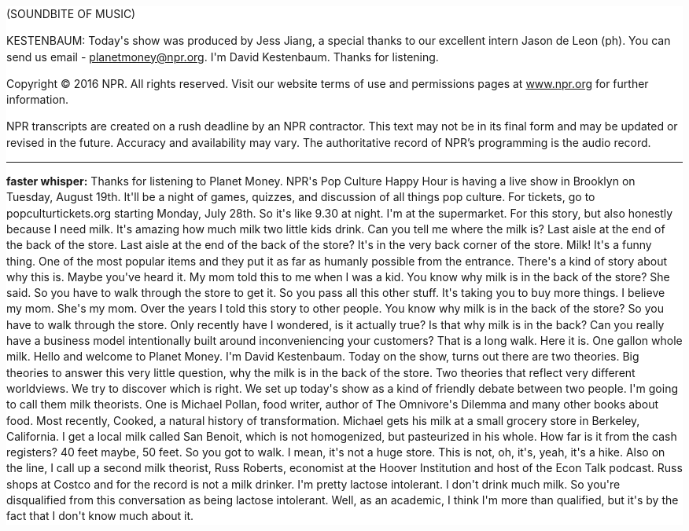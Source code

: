 (SOUNDBITE OF MUSIC)

KESTENBAUM: Today's show was produced by Jess Jiang, a special thanks to our excellent intern Jason de Leon (ph). You can send us email - planetmoney@npr.org. I'm David Kestenbaum. Thanks for listening.

Copyright © 2016 NPR. All rights reserved. Visit our website terms of use and permissions pages at www.npr.org for further information.

NPR transcripts are created on a rush deadline by an NPR contractor. This text may not be in its final form and may be updated or revised in the future. Accuracy and availability may vary. The authoritative record of NPR’s programming is the audio record.

----

**faster whisper:**
Thanks for listening to Planet Money.
NPR's Pop Culture Happy Hour is having a live show in Brooklyn on Tuesday, August 19th.
It'll be a night of games, quizzes, and discussion of all things pop culture.
For tickets, go to popculturtickets.org starting Monday, July 28th.
So it's like 9.30 at night. I'm at the supermarket.
For this story, but also honestly because I need milk.
It's amazing how much milk two little kids drink.
Can you tell me where the milk is?
Last aisle at the end of the back of the store.
Last aisle at the end of the back of the store?
It's in the very back corner of the store.
Milk! It's a funny thing.
One of the most popular items and they put it as far as humanly possible from the entrance.
There's a kind of story about why this is.
Maybe you've heard it. My mom told this to me when I was a kid.
You know why milk is in the back of the store? She said.
So you have to walk through the store to get it.
So you pass all this other stuff. It's taking you to buy more things.
I believe my mom. She's my mom.
Over the years I told this story to other people.
You know why milk is in the back of the store?
So you have to walk through the store.
Only recently have I wondered, is it actually true?
Is that why milk is in the back?
Can you really have a business model intentionally built around inconveniencing your customers?
That is a long walk.
Here it is. One gallon whole milk.
Hello and welcome to Planet Money. I'm David Kestenbaum.
Today on the show, turns out there are two theories.
Big theories to answer this very little question, why the milk is in the back of the store.
Two theories that reflect very different worldviews.
We try to discover which is right.
We set up today's show as a kind of friendly debate between two people.
I'm going to call them milk theorists.
One is Michael Pollan, food writer, author of The Omnivore's Dilemma and many other books about food.
Most recently, Cooked, a natural history of transformation.
Michael gets his milk at a small grocery store in Berkeley, California.
I get a local milk called San Benoit, which is not homogenized, but pasteurized in his whole.
How far is it from the cash registers?
40 feet maybe, 50 feet.
So you got to walk.
I mean, it's not a huge store. This is not, oh, it's, yeah, it's a hike.
Also on the line, I call up a second milk theorist, Russ Roberts, economist at the Hoover Institution and host of the Econ Talk podcast.
Russ shops at Costco and for the record is not a milk drinker.
I'm pretty lactose intolerant. I don't drink much milk.
So you're disqualified from this conversation as being lactose intolerant.
Well, as an academic, I think I'm more than qualified, but it's by the fact that I don't know much about it.